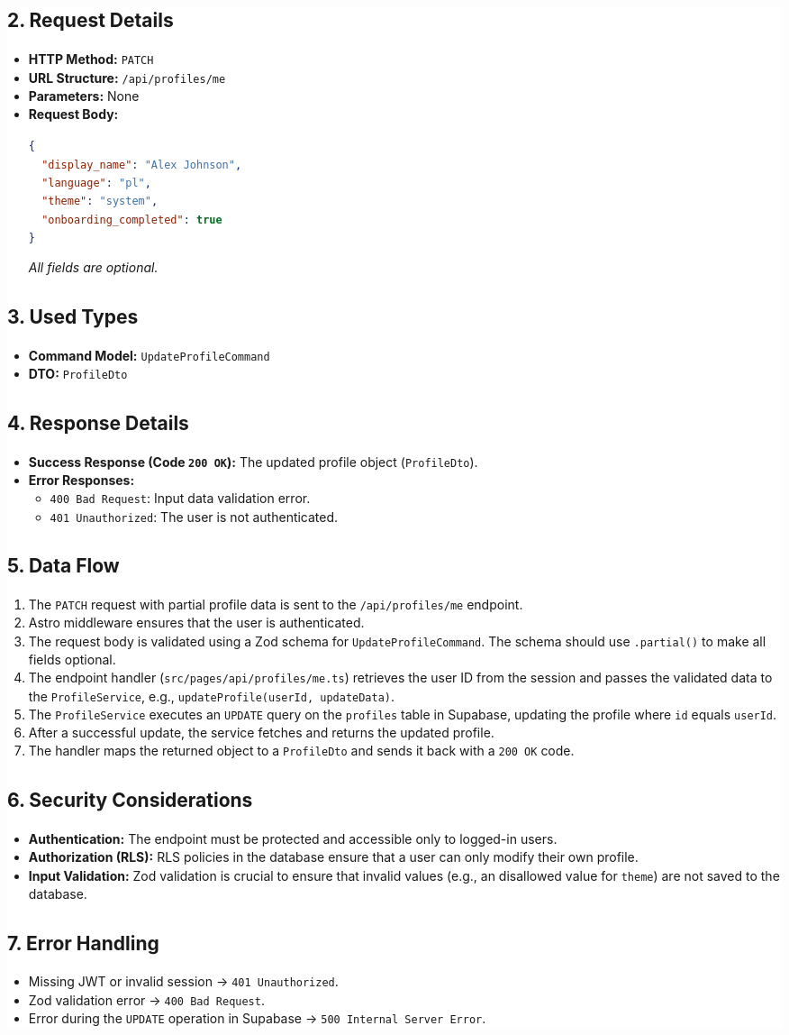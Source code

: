 ## 2. Request Details
-   **HTTP Method:** `PATCH`
-   **URL Structure:** `/api/profiles/me`
-   **Parameters:** None
-   **Request Body:**
    ```json
    {
      "display_name": "Alex Johnson",
      "language": "pl",
      "theme": "system",
      "onboarding_completed": true
    }
    ```
    *All fields are optional.*

## 3. Used Types
-   **Command Model:** `UpdateProfileCommand`
-   **DTO:** `ProfileDto`

## 4. Response Details
-   **Success Response (Code `200 OK`):** The updated profile object (`ProfileDto`).
-   **Error Responses:**
    -   `400 Bad Request`: Input data validation error.
    -   `401 Unauthorized`: The user is not authenticated.

## 5. Data Flow
1.  The `PATCH` request with partial profile data is sent to the `/api/profiles/me` endpoint.
2.  Astro middleware ensures that the user is authenticated.
3.  The request body is validated using a Zod schema for `UpdateProfileCommand`. The schema should use `.partial()` to make all fields optional.
4.  The endpoint handler (`src/pages/api/profiles/me.ts`) retrieves the user ID from the session and passes the validated data to the `ProfileService`, e.g., `updateProfile(userId, updateData)`.
5.  The `ProfileService` executes an `UPDATE` query on the `profiles` table in Supabase, updating the profile where `id` equals `userId`.
6.  After a successful update, the service fetches and returns the updated profile.
7.  The handler maps the returned object to a `ProfileDto` and sends it back with a `200 OK` code.

## 6. Security Considerations
-   **Authentication:** The endpoint must be protected and accessible only to logged-in users.
-   **Authorization (RLS):** RLS policies in the database ensure that a user can only modify their own profile.
-   **Input Validation:** Zod validation is crucial to ensure that invalid values (e.g., an disallowed value for `theme`) are not saved to the database.

## 7. Error Handling
-   Missing JWT or invalid session -> `401 Unauthorized`.
-   Zod validation error -> `400 Bad Request`.
-   Error during the `UPDATE` operation in Supabase -> `500 Internal Server Error`.
